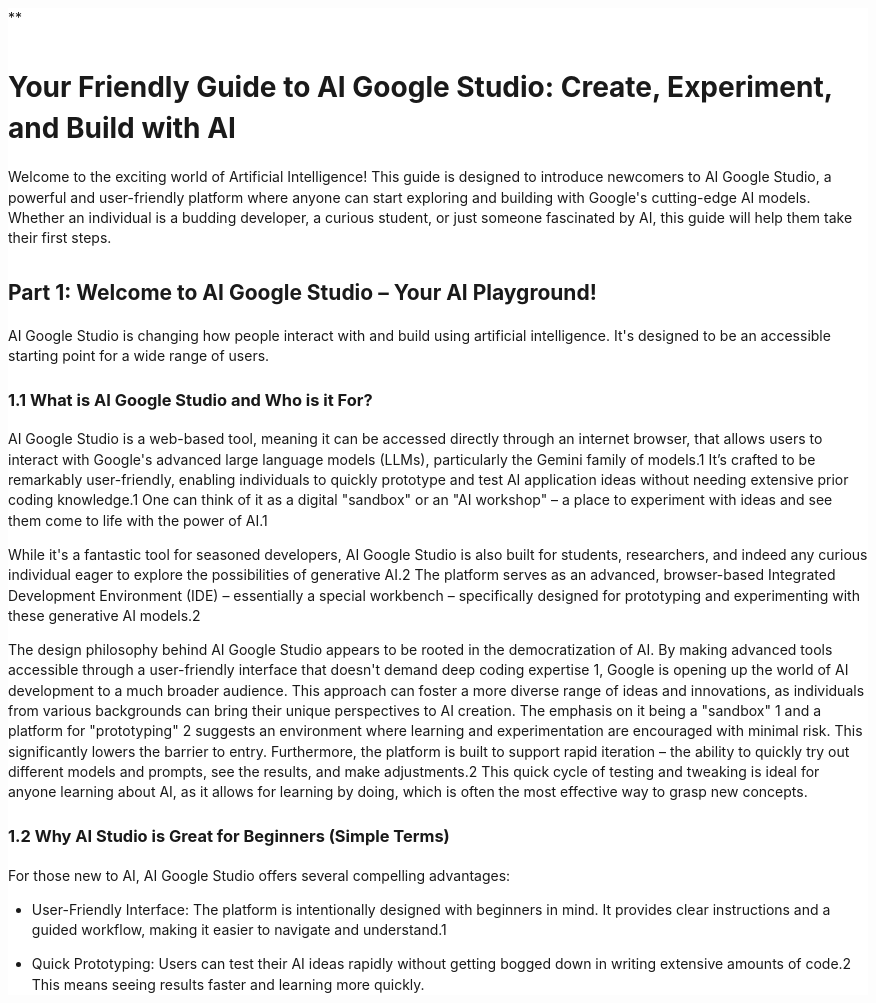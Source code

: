 **

# Your Friendly Guide to AI Google Studio: Create, Experiment, and Build with AI

Welcome to the exciting world of Artificial Intelligence! This guide is designed to introduce newcomers to AI Google Studio, a powerful and user-friendly platform where anyone can start exploring and building with Google's cutting-edge AI models. Whether an individual is a budding developer, a curious student, or just someone fascinated by AI, this guide will help them take their first steps.

## Part 1: Welcome to AI Google Studio – Your AI Playground!

AI Google Studio is changing how people interact with and build using artificial intelligence. It's designed to be an accessible starting point for a wide range of users.

### 1.1 What is AI Google Studio and Who is it For?

AI Google Studio is a web-based tool, meaning it can be accessed directly through an internet browser, that allows users to interact with Google's advanced large language models (LLMs), particularly the Gemini family of models.1 It’s crafted to be remarkably user-friendly, enabling individuals to quickly prototype and test AI application ideas without needing extensive prior coding knowledge.1 One can think of it as a digital "sandbox" or an "AI workshop" – a place to experiment with ideas and see them come to life with the power of AI.1

While it's a fantastic tool for seasoned developers, AI Google Studio is also built for students, researchers, and indeed any curious individual eager to explore the possibilities of generative AI.2 The platform serves as an advanced, browser-based Integrated Development Environment (IDE) – essentially a special workbench – specifically designed for prototyping and experimenting with these generative AI models.2

The design philosophy behind AI Google Studio appears to be rooted in the democratization of AI. By making advanced tools accessible through a user-friendly interface that doesn't demand deep coding expertise 1, Google is opening up the world of AI development to a much broader audience. This approach can foster a more diverse range of ideas and innovations, as individuals from various backgrounds can bring their unique perspectives to AI creation. The emphasis on it being a "sandbox" 1 and a platform for "prototyping" 2 suggests an environment where learning and experimentation are encouraged with minimal risk. This significantly lowers the barrier to entry. Furthermore, the platform is built to support rapid iteration – the ability to quickly try out different models and prompts, see the results, and make adjustments.2 This quick cycle of testing and tweaking is ideal for anyone learning about AI, as it allows for learning by doing, which is often the most effective way to grasp new concepts.

### 1.2 Why AI Studio is Great for Beginners (Simple Terms)

For those new to AI, AI Google Studio offers several compelling advantages:

- User-Friendly Interface: The platform is intentionally designed with beginners in mind. It provides clear instructions and a guided workflow, making it easier to navigate and understand.1
    
- Quick Prototyping: Users can test their AI ideas rapidly without getting bogged down in writing extensive amounts of code.2 This means seeing results faster and learning more quickly.
    